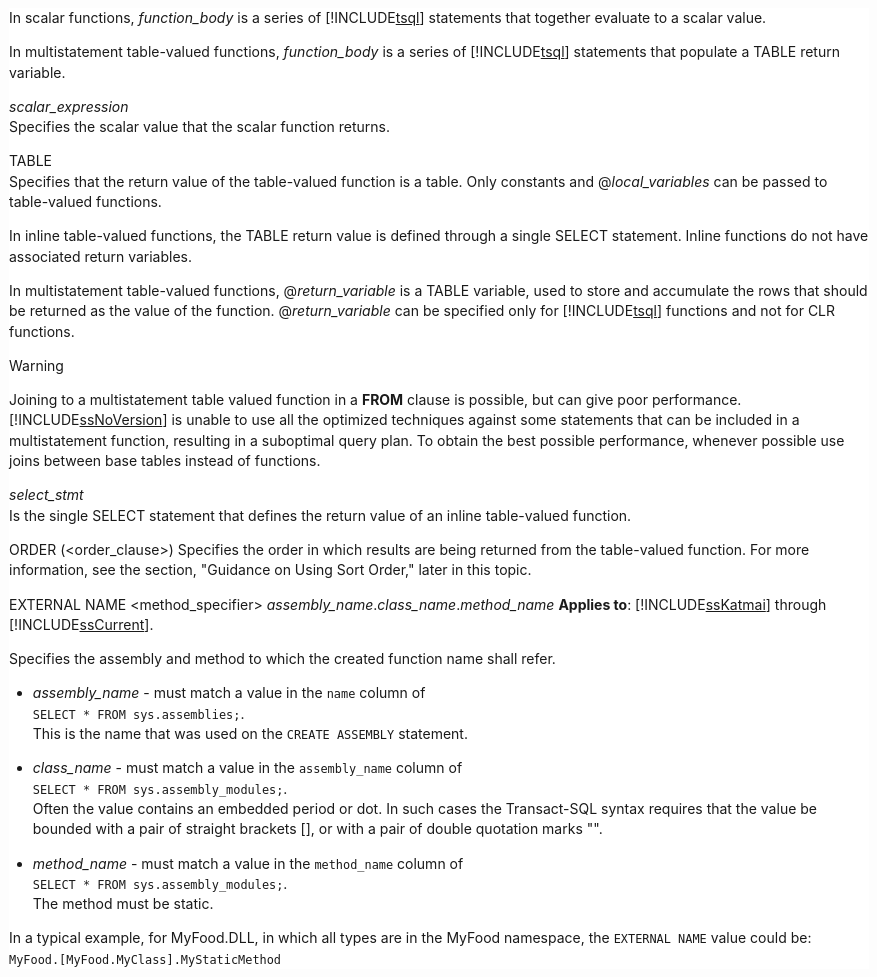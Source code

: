  In scalar functions, *function_body* is a series of [!INCLUDE[tsql](../../includes/tsql-md.md)] statements that together evaluate to a scalar value.  
  
 In multistatement table-valued functions, *function_body* is a series of [!INCLUDE[tsql](../../includes/tsql-md.md)] statements that populate a TABLE return variable.  
  
 *scalar_expression*  
 Specifies the scalar value that the scalar function returns.  
  
 TABLE  
 Specifies that the return value of the table-valued function is a table. Only constants and @*local_variables* can be passed to table-valued functions.  
  
 In inline table-valued functions, the TABLE return value is defined through a single SELECT statement. Inline functions do not have associated return variables.  
  
 In multistatement table-valued functions, @*return_variable* is a TABLE variable, used to store and accumulate the rows that should be returned as the value of the function. @*return_variable* can be specified only for [!INCLUDE[tsql](../../includes/tsql-md.md)] functions and not for CLR functions.  
  
> [!WARNING]  
>  Joining to a multistatement table valued function in a **FROM** clause is possible, but can give poor performance. [!INCLUDE[ssNoVersion](../../includes/ssnoversion-md.md)] is unable to use all the optimized techniques against some statements that can be included in a multistatement function, resulting in a suboptimal query plan. To obtain the best possible performance, whenever possible use joins between base tables instead of functions.  
  
 *select_stmt*  
 Is the single SELECT statement that defines the return value of an inline table-valued function.  
  
 ORDER (\<order_clause>) 
 Specifies the order in which results are being returned from the table-valued function. For more information, see the section, "Guidance on Using Sort Order," later in this topic.  
  
 EXTERNAL NAME \<method_specifier> *assembly_name*.*class_name*.*method_name* 
 **Applies to**: [!INCLUDE[ssKatmai](../../includes/sskatmai-md.md)] through [!INCLUDE[ssCurrent](../../includes/sscurrent-md.md)].  
  
 Specifies the assembly and method to which the created function name shall refer.  
  
-   *assembly_name* - must match a value in the `name` column of   
    `SELECT * FROM sys.assemblies;`.  
    This is the name that was used on the `CREATE ASSEMBLY` statement.  
  
-   *class_name* - must match a value in the `assembly_name` column of  
    `SELECT * FROM sys.assembly_modules;`.  
    Often the value contains an embedded period or dot. In such cases the Transact-SQL syntax requires that the value be bounded with a pair of straight brackets [], or with a pair of double quotation marks "".  
  
-   *method_name* - must match a value in the `method_name` column of   
    `SELECT * FROM sys.assembly_modules;`.  
    The method must be static.  
  
 In a typical example, for MyFood.DLL, in which all types are in the MyFood namespace, the `EXTERNAL NAME` value could be:   
`MyFood.[MyFood.MyClass].MyStaticMethod`  
  